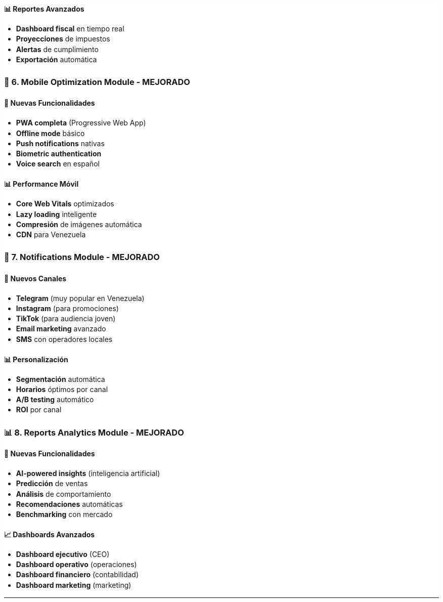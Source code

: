 #### **📊 Reportes Avanzados**
- **Dashboard fiscal** en tiempo real
- **Proyecciones** de impuestos
- **Alertas** de cumplimiento
- **Exportación** automática

### **📱 6. Mobile Optimization Module - MEJORADO**

#### **🔧 Nuevas Funcionalidades**
- **PWA completa** (Progressive Web App)
- **Offline mode** básico
- **Push notifications** nativas
- **Biometric authentication**
- **Voice search** en español

#### **📊 Performance Móvil**
- **Core Web Vitals** optimizados
- **Lazy loading** inteligente
- **Compresión** de imágenes automática
- **CDN** para Venezuela

### **🔔 7. Notifications Module - MEJORADO**

#### **🔧 Nuevos Canales**
- **Telegram** (muy popular en Venezuela)
- **Instagram** (para promociones)
- **TikTok** (para audiencia joven)
- **Email marketing** avanzado
- **SMS** con operadores locales

#### **📊 Personalización**
- **Segmentación** automática
- **Horarios** óptimos por canal
- **A/B testing** automático
- **ROI** por canal

### **📊 8. Reports Analytics Module - MEJORADO**

#### **🔧 Nuevas Funcionalidades**
- **AI-powered insights** (inteligencia artificial)
- **Predicción** de ventas
- **Análisis** de comportamiento
- **Recomendaciones** automáticas
- **Benchmarking** con mercado

#### **📈 Dashboards Avanzados**
- **Dashboard ejecutivo** (CEO)
- **Dashboard operativo** (operaciones)
- **Dashboard financiero** (contabilidad)
- **Dashboard marketing** (marketing)

---